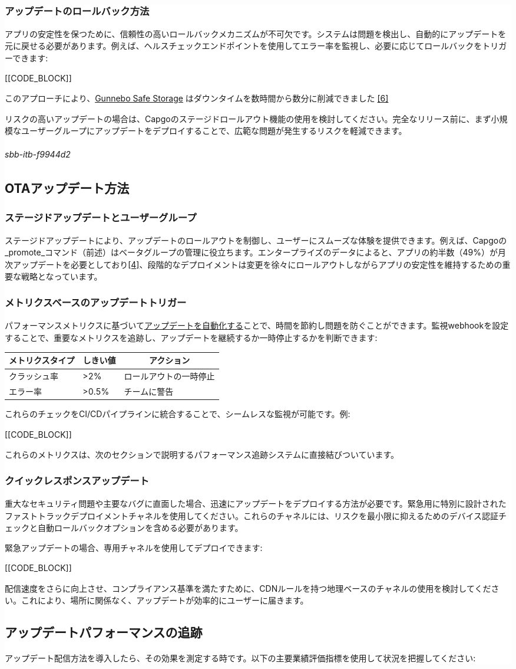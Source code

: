### アップデートのロールバック方法

アプリの安定性を保つために、信頼性の高いロールバックメカニズムが不可欠です。システムは問題を検出し、自動的にアップデートを元に戻せる必要があります。例えば、ヘルスチェックエンドポイントを使用してエラー率を監視し、必要に応じてロールバックをトリガーできます:

[[CODE_BLOCK]]

このアプローチにより、[Gunnebo Safe Storage](https://wwwgunnebosafestoragecom/) はダウンタイムを数時間から数分に削減できました [\[6\]](https://menderio/blog/mender-ota-updates-and-an-automated-ci-cd-pipeline-at-gunnebo-safe-storage)

リスクの高いアップデートの場合は、Capgoのステージドロールアウト機能の使用を検討してください。完全なリリース前に、まず小規模なユーザーグループにアップデートをデプロイすることで、広範な問題が発生するリスクを軽減できます。

###### sbb-itb-f9944d2

## OTAアップデート方法

### ステージドアップデートとユーザーグループ

ステージドアップデートにより、アップデートのロールアウトを制御し、ユーザーにスムーズな体験を提供できます。例えば、Capgoの_promote_コマンド（前述）はベータグループの管理に役立ちます。エンタープライズのデータによると、アプリの約半数（49%）が月次アップデートを必要としており[\[4\]](https://capacitorjs.com/docs/guides/ci-cd)、段階的なデプロイメントは変更を徐々にロールアウトしながらアプリの安定性を維持するための重要な戦略となっています。

### メトリクスベースのアップデートトリガー

パフォーマンスメトリクスに基づいて[アップデートを自動化する](https://capgo.app/docs/live-updates/update-behavior/)ことで、時間を節約し問題を防ぐことができます。監視webhookを設定することで、重要なメトリクスを追跡し、アップデートを継続するか一時停止するかを判断できます:

| メトリクスタイプ | しきい値 | アクション |
| --- | --- | --- |
| クラッシュ率 | >2% | ロールアウトの一時停止 |
| エラー率 | >0.5% | チームに警告 |

これらのチェックをCI/CDパイプラインに統合することで、シームレスな監視が可能です。例:

[[CODE_BLOCK]]

これらのメトリクスは、次のセクションで説明するパフォーマンス追跡システムに直接結びついています。

### クイックレスポンスアップデート

重大なセキュリティ問題や主要なバグに直面した場合、迅速にアップデートをデプロイする方法が必要です。緊急用に特別に設計されたファストトラックデプロイメントチャネルを使用してください。これらのチャネルには、リスクを最小限に抑えるためのデバイス認証チェックと自動ロールバックオプションを含める必要があります。

緊急アップデートの場合、専用チャネルを使用してデプロイできます:

[[CODE_BLOCK]]

配信速度をさらに向上させ、コンプライアンス基準を満たすために、CDNルールを持つ地理ベースのチャネルの使用を検討してください。これにより、場所に関係なく、アップデートが効率的にユーザーに届きます。

## アップデートパフォーマンスの追跡

アップデート配信方法を導入したら、その効果を測定する時です。以下の主要業績評価指標を使用して状況を把握してください:
